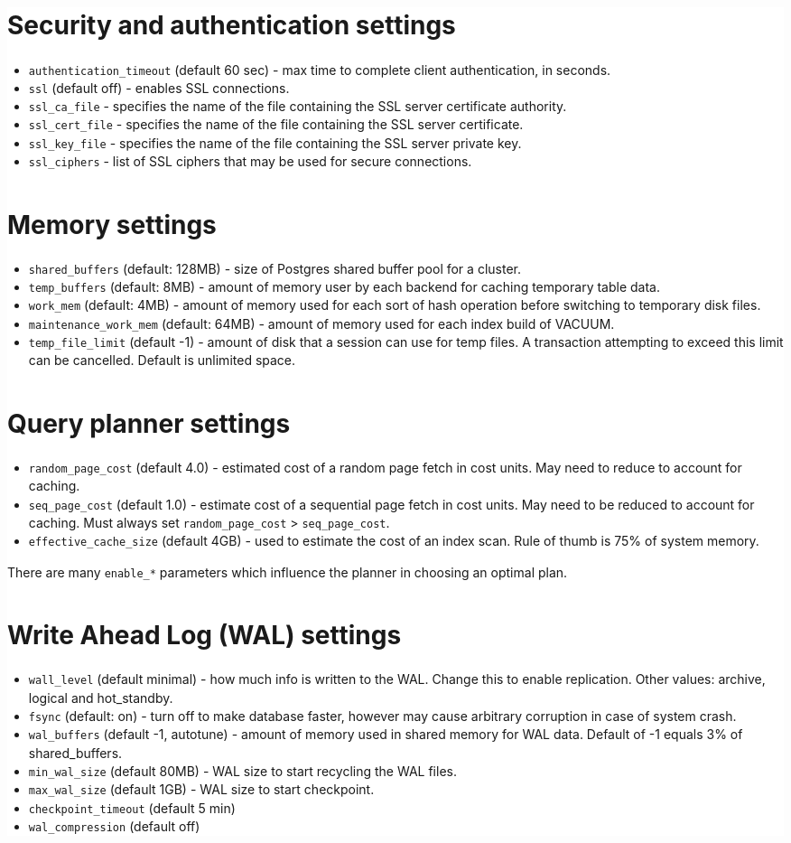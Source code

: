 # Security and authentication settings

* ``authentication_timeout`` (default 60 sec) - max time to complete
  client authentication, in seconds.
* ``ssl`` (default off) - enables SSL connections.
* ``ssl_ca_file`` - specifies the name of the file containing the SSL
  server certificate authority.
* ``ssl_cert_file`` - specifies the name of the file containing the SSL
  server certificate.
* ``ssl_key_file`` - specifies the name of the file containing the SSL
  server private key.
* ``ssl_ciphers`` - list of SSL ciphers that may be used for secure
  connections.

# Memory settings

* ``shared_buffers`` (default: 128MB) - size of Postgres shared buffer
  pool for a cluster.
* ``temp_buffers`` (default: 8MB) - amount of memory user by each
  backend for caching temporary table data.
* ``work_mem`` (default: 4MB) - amount of memory used for each sort of
  hash operation before switching to temporary disk files.
* ``maintenance_work_mem`` (default: 64MB) - amount of memory used for
  each index build of VACUUM.
* ``temp_file_limit`` (default -1) - amount of disk that a session can
  use for temp files. A transaction attempting to exceed this limit can
  be cancelled. Default is unlimited space.

# Query planner settings

* ``random_page_cost`` (default 4.0) - estimated cost of a random page
  fetch in cost units. May need to reduce to account for caching.
* ``seq_page_cost`` (default 1.0) - estimate cost of a sequential page
  fetch in cost units. May need to be reduced to account for caching.
  Must always set ``random_page_cost`` > ``seq_page_cost``.
* ``effective_cache_size`` (default 4GB) - used to estimate the cost of
  an index scan. Rule of thumb is 75% of system memory.

There are many ``enable_*`` parameters which influence the planner in
choosing an optimal plan.

# Write Ahead Log (WAL) settings

* ``wall_level`` (default minimal) - how much info is written to the
  WAL. Change this to enable replication. Other values: archive, logical
  and hot_standby.
* ``fsync`` (default: on) - turn off to make database faster, however
  may cause arbitrary corruption in case of system crash.
* ``wal_buffers`` (default -1, autotune) - amount of memory used in
  shared memory for WAL data. Default of -1 equals 3% of shared_buffers.
* ``min_wal_size`` (default 80MB) - WAL size to start recycling the WAL
  files.
* ``max_wal_size`` (default 1GB) - WAL size to start checkpoint.
* ``checkpoint_timeout`` (default 5 min)
* ``wal_compression`` (default off)
